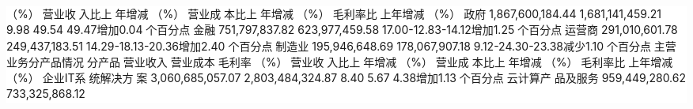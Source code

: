 （%）
营业收
入比上
年增减
（%）
营业成
本比上
年增减
（%）
毛利率比
上年增减
（%）
政府
1,867,600,184.44
1,681,141,459.21
9.98
49.54
49.47增加0.04
个百分点
金融
751,797,837.82
623,977,459.58
17.00-12.83-14.12增加1.25
个百分点
运营商
291,010,601.78
249,437,183.51
14.29-18.13-20.36增加2.40
个百分点
制造业
195,946,648.69
178,067,907.18
9.12-24.30-23.38减少1.10
个百分点
主营业务分产品情况
分产品
营业收入
营业成本
毛利率
（%）
营业收
入比上
年增减
（%）
营业成
本比上
年增减
（%）
毛利率比
上年增减
（%）
企业IT系
统解决方
案
3,060,685,057.07
2,803,484,324.87
8.40
5.67
4.38增加1.13
个百分点
云计算产
品及服务
959,449,280.62
733,325,868.12